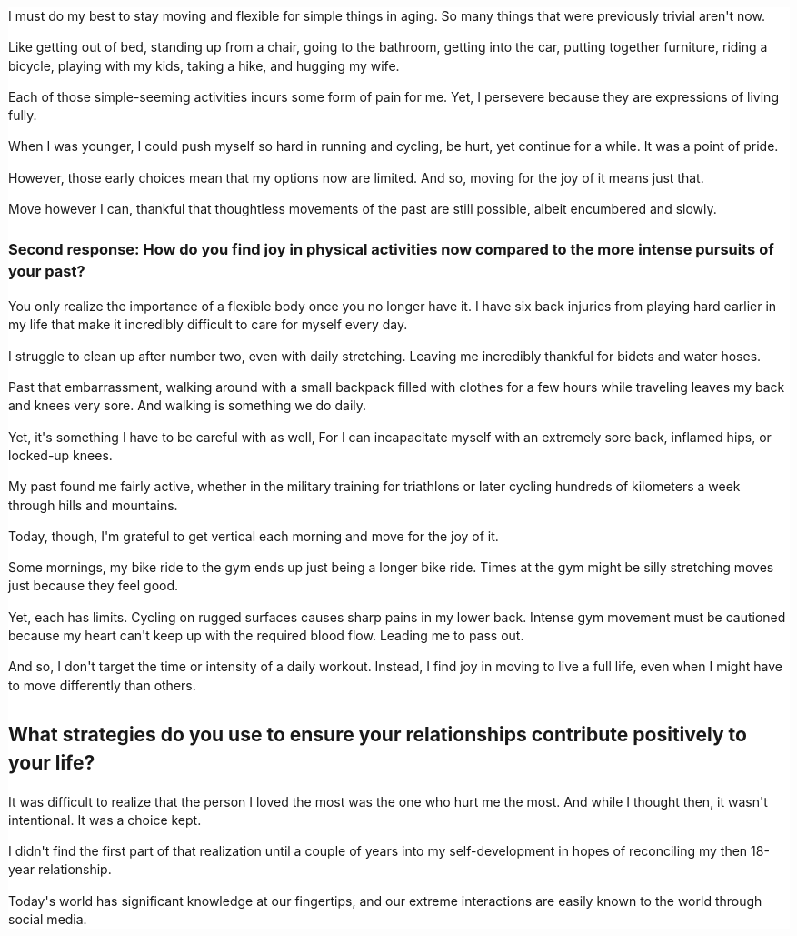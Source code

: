 I must do my best to stay moving and flexible for simple things in aging. So many things that were previously trivial aren't now.

Like getting out of bed, standing up from a chair, going to the bathroom, getting into the car, putting together furniture, riding a bicycle, playing with my kids, taking a hike, and hugging my wife.

Each of those simple-seeming activities incurs some form of pain for me. Yet, I persevere because they are expressions of living fully.

When I was younger, I could push myself so hard in running and cycling, be hurt, yet continue for a while. It was a point of pride.

However, those early choices mean that my options now are limited. And so, moving for the joy of it means just that.

Move however I can, thankful that thoughtless movements of the past are still possible, albeit encumbered and slowly.

### Second response: How do you find joy in physical activities now compared to the more intense pursuits of your past?

You only realize the importance of a flexible body once you no longer have it. I have six back injuries from playing hard earlier in my life that make it incredibly difficult to care for myself every day.

I struggle to clean up after number two, even with daily stretching. Leaving me incredibly thankful for bidets and water hoses.

Past that embarrassment, walking around with a small backpack filled with clothes for a few hours while traveling leaves my back and knees very sore. And walking is something we do daily.

Yet, it's something I have to be careful with as well, For I can incapacitate myself with an extremely sore back, inflamed hips, or locked-up knees.

My past found me fairly active, whether in the military training for triathlons or later cycling hundreds of kilometers a week through hills and mountains.

Today, though, I'm grateful to get vertical each morning and move for the joy of it.

Some mornings, my bike ride to the gym ends up just being a longer bike ride. Times at the gym might be silly stretching moves just because they feel good.

Yet, each has limits. Cycling on rugged surfaces causes sharp pains in my lower back. Intense gym movement must be cautioned because my heart can't keep up with the required blood flow. Leading me to pass out.

And so, I don't target the time or intensity of a daily workout. Instead, I find joy in moving to live a full life, even when I might have to move differently than others.

What strategies do you use to ensure your relationships contribute positively to your life?
-------------------------------------------------------------------------------------------

It was difficult to realize that the person I loved the most was the one who hurt me the most. And while I thought then, it wasn't intentional. It was a choice kept.

I didn't find the first part of that realization until a couple of years into my self-development in hopes of reconciling my then 18-year relationship.

Today's world has significant knowledge at our fingertips, and our extreme interactions are easily known to the world through social media.
